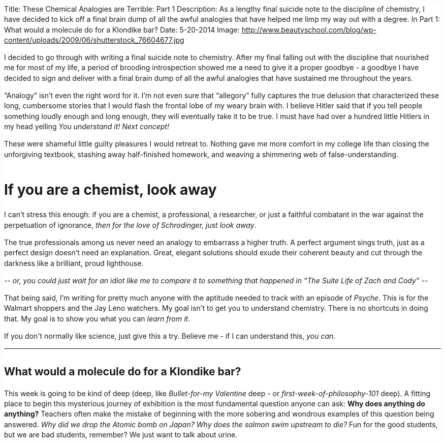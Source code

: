 Title: These Chemical Analogies are Terrible: Part 1
Description: As a lengthy final suicide note to the discipline of chemistry, I have decided to kick off a final brain dump of all the awful analogies that have helped me limp my way out with a degree.  In Part 1: What would a molecule do for a Klondike bar?
Date: 5-20-2014
Image: http://www.beautyschool.com/blog/wp-content/uploads/2009/06/shutterstock_76604677.jpg 


I decided to go through with writing a final suicide note to chemistry.  After my final falling out with the discipline that nourished me for most of my life, a period of brooding introspection showed me a need to give it a proper goodbye - a goodbye I have decided to sign and deliver with a final brain dump of all the awful analogies that have sustained me throughout the years.

“Analogy” isn’t even the right word for it.  I’m not even sure that “allegory” fully captures the true delusion that characterized these long, cumbersome stories that I would flash the frontal lobe of my weary brain with.  I believe Hitler said that if you tell people something loudly enough and long enough, they will eventually take it to be true.  I must have had over a hundred little Hitlers in my head yelling *You understand it!  Next concept!*

These were shameful little guilty pleasures I would retreat to.  Nothing gave me more comfort in my college life than closing the unforgiving textbook, stashing away half-finished homework, and weaving a shimmering web of false-understanding.

# If you are a chemist, look away

I can’t stress this enough: if you are a chemist, a professional, a researcher, or just a faithful combatant in the war against the perpetuation of ignorance, *then for the love of Schrodinger, just look away*.

The true professionals among us never need an analogy to embarrass a higher truth.  A perfect argument sings truth, just as a perfect design doesn’t need an explanation.  Great, elegant solutions should exude their coherent beauty and cut through the darkness like a brilliant, proud lighthouse.

*-- or, you could just wait for an idiot like me to compare it to something that happened in “The Suite Life of Zach and Cody”* --

That being said, I’m writing for pretty much anyone with the aptitude needed to track with an episode of *Psyche*.  This is for the Walmart shoppers and the Jay Leno watchers. My goal isn’t to get you to understand chemistry.  There is no shortcuts in doing that.  My goal is to show you what you can *learn from it*.

If you don't normally like science, just give this a try.  Believe me - if I can understand this, *you can*.

<hr>

## What would a molecule do for a Klondike bar?

This week is going to be kind of deep (deep, like *Bullet-for-my Valentine* deep - or *first-week-of-philosophy-101* deep).  A fitting place to begin this mysterious journey of exhibition is the most fundamental question anyone can ask: **Why does anything do anything?**  Teachers often make the mistake of beginning with the more sobering and wondrous examples of this question being answered.  *Why did we drop the Atomic bomb on Japan?  Why does the salmon swim upstream to die?*  Fun for the good students, but we are bad students, remember?  We just want to talk about urine.
